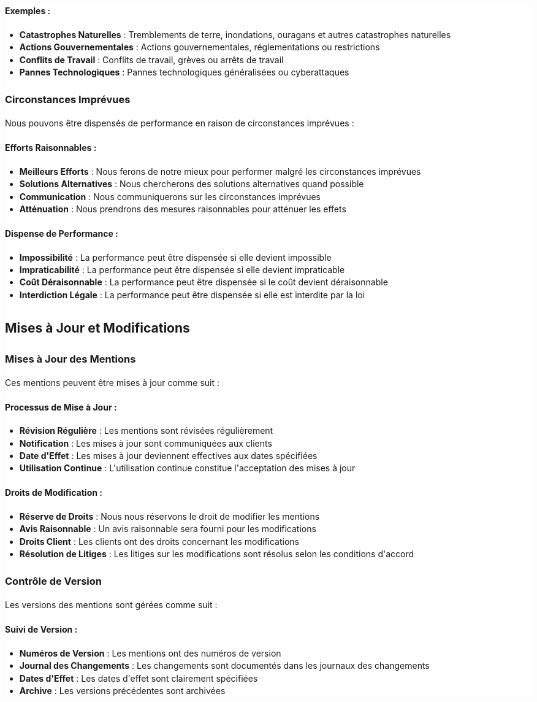 #### **Exemples :**
- **Catastrophes Naturelles** : Tremblements de terre, inondations, ouragans et autres catastrophes naturelles
- **Actions Gouvernementales** : Actions gouvernementales, réglementations ou restrictions
- **Conflits de Travail** : Conflits de travail, grèves ou arrêts de travail
- **Pannes Technologiques** : Pannes technologiques généralisées ou cyberattaques

### **Circonstances Imprévues**
Nous pouvons être dispensés de performance en raison de circonstances imprévues :

#### **Efforts Raisonnables :**
- **Meilleurs Efforts** : Nous ferons de notre mieux pour performer malgré les circonstances imprévues
- **Solutions Alternatives** : Nous chercherons des solutions alternatives quand possible
- **Communication** : Nous communiquerons sur les circonstances imprévues
- **Atténuation** : Nous prendrons des mesures raisonnables pour atténuer les effets

#### **Dispense de Performance :**
- **Impossibilité** : La performance peut être dispensée si elle devient impossible
- **Impraticabilité** : La performance peut être dispensée si elle devient impraticable
- **Coût Déraisonnable** : La performance peut être dispensée si le coût devient déraisonnable
- **Interdiction Légale** : La performance peut être dispensée si elle est interdite par la loi

## Mises à Jour et Modifications

### **Mises à Jour des Mentions**
Ces mentions peuvent être mises à jour comme suit :

#### **Processus de Mise à Jour :**
- **Révision Régulière** : Les mentions sont révisées régulièrement
- **Notification** : Les mises à jour sont communiquées aux clients
- **Date d'Effet** : Les mises à jour deviennent effectives aux dates spécifiées
- **Utilisation Continue** : L'utilisation continue constitue l'acceptation des mises à jour

#### **Droits de Modification :**
- **Réserve de Droits** : Nous nous réservons le droit de modifier les mentions
- **Avis Raisonnable** : Un avis raisonnable sera fourni pour les modifications
- **Droits Client** : Les clients ont des droits concernant les modifications
- **Résolution de Litiges** : Les litiges sur les modifications sont résolus selon les conditions d'accord

### **Contrôle de Version**
Les versions des mentions sont gérées comme suit :

#### **Suivi de Version :**
- **Numéros de Version** : Les mentions ont des numéros de version
- **Journal des Changements** : Les changements sont documentés dans les journaux des changements
- **Dates d'Effet** : Les dates d'effet sont clairement spécifiées
- **Archive** : Les versions précédentes sont archivées

